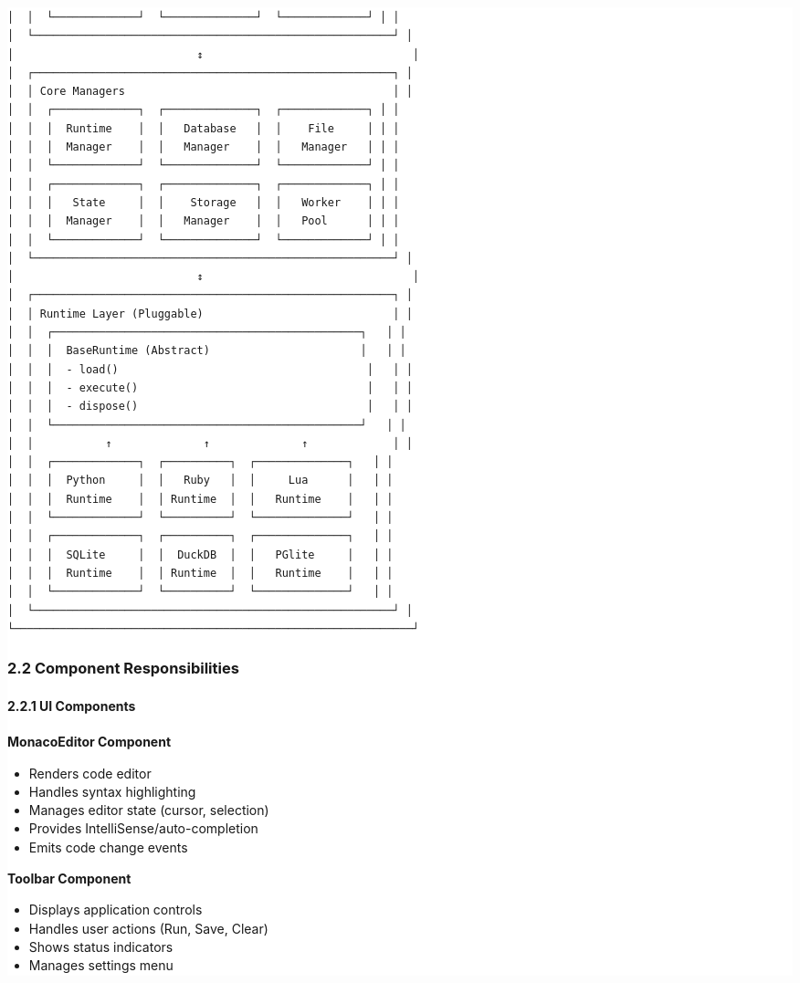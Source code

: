 ```
│  │  └─────────────┘  └──────────────┘  └─────────────┘ │ │
│  └───────────────────────────────────────────────────────┘ │
│                            ↕                                │
│  ┌───────────────────────────────────────────────────────┐ │
│  │ Core Managers                                         │ │
│  │  ┌─────────────┐  ┌──────────────┐  ┌─────────────┐ │ │
│  │  │  Runtime    │  │   Database   │  │    File     │ │ │
│  │  │  Manager    │  │   Manager    │  │   Manager   │ │ │
│  │  └─────────────┘  └──────────────┘  └─────────────┘ │ │
│  │  ┌─────────────┐  ┌──────────────┐  ┌─────────────┐ │ │
│  │  │   State     │  │    Storage   │  │   Worker    │ │ │
│  │  │  Manager    │  │   Manager    │  │   Pool      │ │ │
│  │  └─────────────┘  └──────────────┘  └─────────────┘ │ │
│  └───────────────────────────────────────────────────────┘ │
│                            ↕                                │
│  ┌───────────────────────────────────────────────────────┐ │
│  │ Runtime Layer (Pluggable)                             │ │
│  │  ┌───────────────────────────────────────────────┐   │ │
│  │  │  BaseRuntime (Abstract)                       │   │ │
│  │  │  - load()                                      │   │ │
│  │  │  - execute()                                   │   │ │
│  │  │  - dispose()                                   │   │ │
│  │  └───────────────────────────────────────────────┘   │ │
│  │           ↑              ↑              ↑             │ │
│  │  ┌─────────────┐  ┌──────────┐  ┌──────────────┐   │ │
│  │  │  Python     │  │   Ruby   │  │     Lua      │   │ │
│  │  │  Runtime    │  │ Runtime  │  │   Runtime    │   │ │
│  │  └─────────────┘  └──────────┘  └──────────────┘   │ │
│  │  ┌─────────────┐  ┌──────────┐  ┌──────────────┐   │ │
│  │  │  SQLite     │  │  DuckDB  │  │   PGlite     │   │ │
│  │  │  Runtime    │  │ Runtime  │  │   Runtime    │   │ │
│  │  └─────────────┘  └──────────┘  └──────────────┘   │ │
│  └───────────────────────────────────────────────────────┘ │
└─────────────────────────────────────────────────────────────┘
```

### 2.2 Component Responsibilities

#### 2.2.1 UI Components

**MonacoEditor Component**
- Renders code editor
- Handles syntax highlighting
- Manages editor state (cursor, selection)
- Provides IntelliSense/auto-completion
- Emits code change events

**Toolbar Component**
- Displays application controls
- Handles user actions (Run, Save, Clear)
- Shows status indicators
- Manages settings menu
